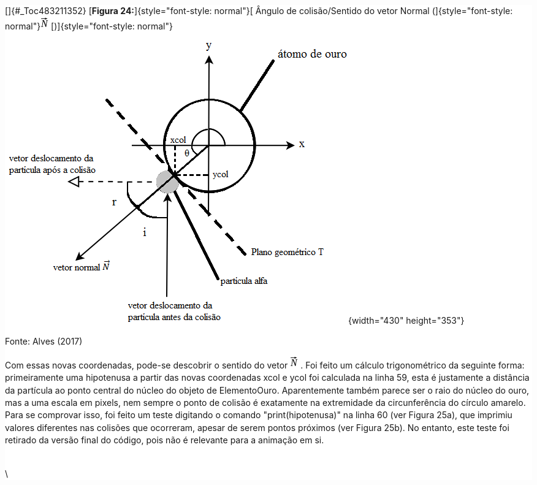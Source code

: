 []{#_Toc483211352} [**Figura 24:**]{style="font-style: normal"}[ Ângulo
de colisão/Sentido do vetor Normal
(]{style="font-style: normal"}*![](tcc_html_abe78011620a4ada.gif)*
[)]{style="font-style: normal"}

![](tcc_html_b2d46ce6e2a9f72c.png){width="430" height="353"}

Fonte: Alves (2017)

Com essas novas coordenadas, pode-se descobrir o sentido do vetor
![](tcc_html_abe78011620a4ada.gif) . Foi feito um cálculo trigonométrico
da seguinte forma: primeiramente uma hipotenusa a partir das novas
coordenadas xcol e ycol foi calculada na linha 59, esta é justamente a
distância da partícula ao ponto central do núcleo do objeto de
ElementoOuro. Aparentemente também parece ser o raio do núcleo do ouro,
mas a uma escala em pixels, nem sempre o ponto de colisão é exatamente
na extremidade da circunferência do círculo amarelo. Para se comprovar
isso, foi feito um teste digitando o comando "print(hipotenusa)" na
linha 60 (ver Figura 25a), que imprimiu valores diferentes nas colisões
que ocorreram, apesar de serem pontos próximos (ver Figura 25b). No
entanto, este teste foi retirado da versão final do código, pois não é
relevante para a animação em si.

\
\
